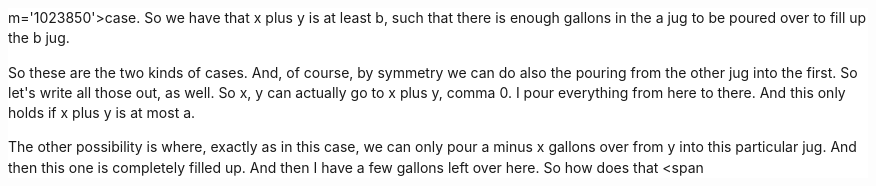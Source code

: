   m='1023850'>case.</span> <span m='1025119'>So</span> <span
  m='1026400'>we</span> <span m='1026569'>have</span> <span
  m='1027160'>that</span> <span m='1028810'>x</span> <span
  m='1029210'>plus</span> <span m='1029560'>y</span> <span m='1030640'>is</span>
  <span m='1030880'>at</span> <span m='1031000'>least</span> <span
  m='1031380'>b,</span> <span m='1032980'>such</span> <span
  m='1033290'>that</span> <span m='1033430'>there is</span> <span
  m='1033829'>enough</span> <span m='1035140'>gallons</span> <span
  m='1036319'>in</span> <span m='1037319'>the</span> <span m='1037660'>a
  jug</span> <span m='1039720'>to</span> <span m='1039869'>be</span> <span
  m='1040010'>poured</span> <span m='1040240'>over</span> <span
  m='1040660'>to</span> <span m='1040800'>fill</span> <span
  m='1041020'>up</span> <span m='1041630'>the</span> <span m='1041710'>b
  jug.</span> </p><p><span m='1042460'>So</span> <span m='1042609'>these</span>
  <span m='1042839'>are</span> <span m='1042890'>the</span> <span
  m='1043020'>two</span> <span m='1043250'>kinds</span> <span
  m='1043530'>of</span> <span m='1043660'>cases.</span> <span
  m='1044430'>And,</span> <span m='1044560'>of</span> <span
  m='1044680'>course,</span> <span m='1044900'>by</span> <span
  m='1044990'>symmetry</span> <span m='1045900'>we</span> <span
  m='1046040'>can</span> <span m='1046180'>do</span> <span
  m='1046280'>also</span> <span m='1046550'>the</span> <span
  m='1046670'>pouring</span> <span m='1047410'>from</span> <span m='1047609'>the
  other</span> <span m='1047760'>jug</span> <span m='1048810'>into</span> <span
  m='1049400'>the</span> <span m='1049480'>first.</span> <span
  m='1049830'>So</span> <span m='1050220'>let's</span> <span
  m='1050420'>write</span> <span m='1050630'>all</span> <span
  m='1050840'>those</span> <span m='1051150'>out,</span> <span
  m='1051430'>as</span> <span m='1051580'>well.</span> <span
  m='1052650'>So</span> <span m='1053450'>x, y</span> <span
  m='1054870'>can</span> <span m='1055040'>actually</span> <span
  m='1055360'>go</span> <span m='1055590'>to</span> <span m='1056430'>x</span>
  <span m='1056800'>plus</span> <span m='1057260'>y,</span> <span
  m='1057580'>comma</span> <span m='1057890'>0.</span> <span
  m='1058530'>I</span> <span m='1058650'>pour</span> <span
  m='1058910'>everything</span> <span m='1059870'>from</span> <span
  m='1060030'>here</span> <span m='1060260'>to</span> <span
  m='1060420'>there.</span> <span m='1061750'>And</span> <span
  m='1063020'>this</span> <span m='1063200'>only</span> <span
  m='1063480'>holds</span> <span m='1064040'>if</span> <span
  m='1064290'>x</span> <span m='1064610'>plus</span> <span m='1064910'>y</span>
  <span m='1065750'>is</span> <span m='1066670'>at</span> <span
  m='1066860'>most</span> <span m='1067170'>a.</span> </p><p></p><p><span
  m='1074970'>The</span> <span m='1075100'>other</span> <span
  m='1075270'>possibility</span> <span m='1076010'>is</span> <span
  m='1076910'>where,</span> <span m='1078260'>exactly</span> <span
  m='1078655'>as</span> <span m='1079050'>in</span> <span
  m='1079130'>this</span> <span m='1079360'>case,</span> <span
  m='1079720'>we</span> <span m='1079810'>can</span> <span
  m='1079960'>only</span> <span m='1080210'>pour</span> <span
  m='1083440'>a</span> <span m='1083570'>minus</span> <span m='1084000'>x</span>
  <span m='1084250'>gallons</span> <span m='1084570'>over</span> <span
  m='1084920'>from</span> <span m='1085190'>y</span> <span
  m='1086170'>into</span> <span m='1086700'>this</span> <span
  m='1087140'>particular</span> <span m='1087570'>jug.</span> <span
  m='1088220'>And</span> <span m='1088280'>then</span> <span
  m='1088430'>this</span> <span m='1088740'>one is</span> <span
  m='1088860'>completely</span> <span m='1089270'>filled</span> <span
  m='1089540'>up.</span> <span m='1090300'>And</span> <span m='1091090'>then I
  have</span> <span m='1091320'>a</span> <span m='1091370'>few</span> <span
  m='1091580'>gallons</span> <span m='1091940'>left</span> <span
  m='1092200'>over</span> <span m='1092450'>here.</span> <span
  m='1092740'>So</span> <span m='1092950'>how</span> <span
  m='1093110'>does</span> <span m='1093290'>that</span> <span